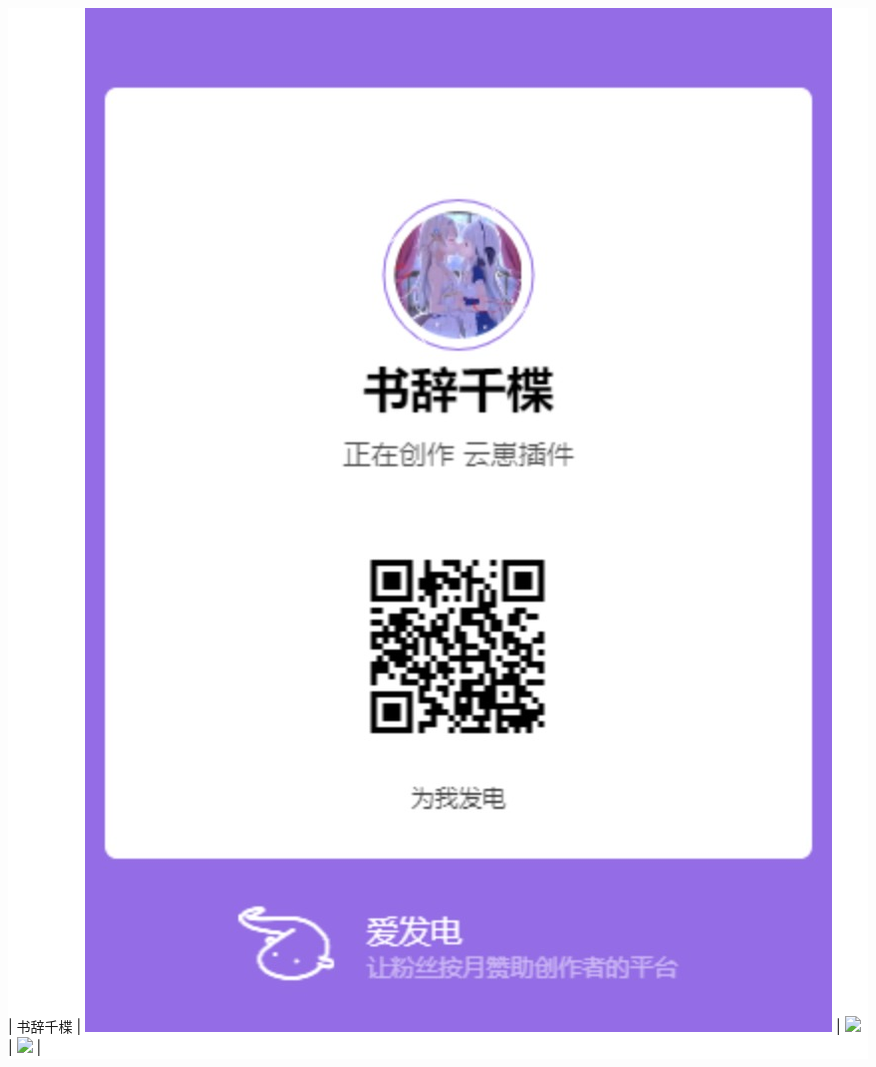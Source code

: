 | 书辞千楪 | [![书佬](resources/README/img/书佬爱发电.jpg)](https://afdian.net/a/0906-12)  | ![](https://img1.imgtp.com/2023/02/16/MdDza14P.png) | ![](https://img1.imgtp.com/2023/02/16/luH0pKxj.jpg) |